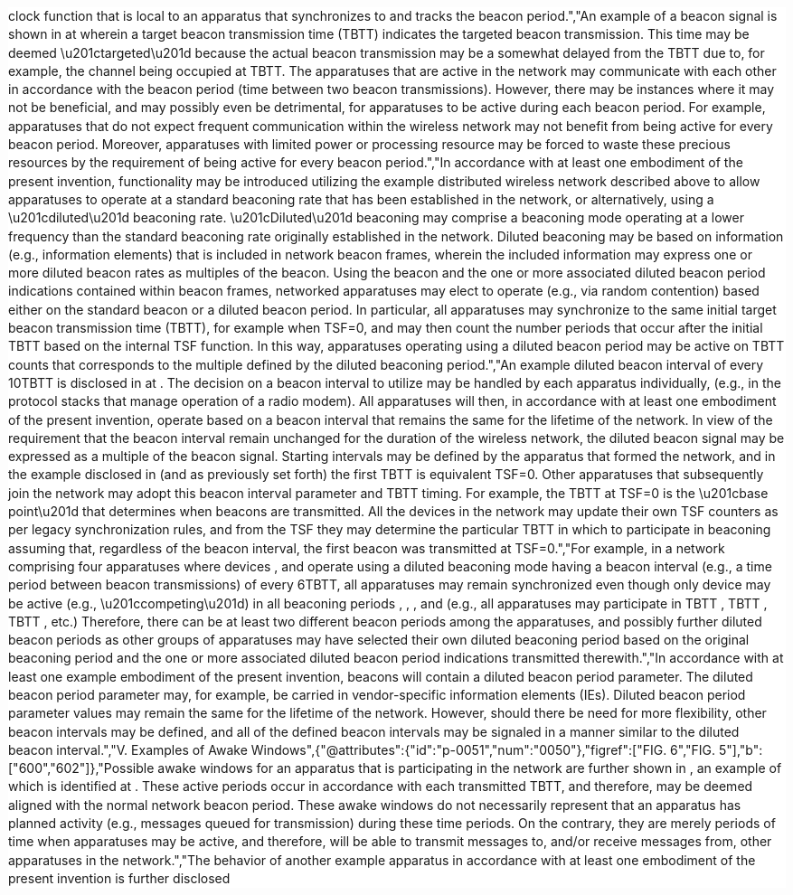 clock function that is local to an apparatus that synchronizes to and tracks the beacon period.","An example of a beacon signal is shown in  at  wherein a target beacon transmission time (TBTT) indicates the targeted beacon transmission. This time may be deemed \u201ctargeted\u201d because the actual beacon transmission may be a somewhat delayed from the TBTT due to, for example, the channel being occupied at TBTT. The apparatuses that are active in the network may communicate with each other in accordance with the beacon period (time between two beacon transmissions). However, there may be instances where it may not be beneficial, and may possibly even be detrimental, for apparatuses to be active during each beacon period. For example, apparatuses that do not expect frequent communication within the wireless network may not benefit from being active for every beacon period. Moreover, apparatuses with limited power or processing resource may be forced to waste these precious resources by the requirement of being active for every beacon period.","In accordance with at least one embodiment of the present invention, functionality may be introduced utilizing the example distributed wireless network described above to allow apparatuses to operate at a standard beaconing rate that has been established in the network, or alternatively, using a \u201cdiluted\u201d beaconing rate. \u201cDiluted\u201d beaconing may comprise a beaconing mode operating at a lower frequency than the standard beaconing rate originally established in the network. Diluted beaconing may be based on information (e.g., information elements) that is included in network beacon frames, wherein the included information may express one or more diluted beacon rates as multiples of the beacon. Using the beacon and the one or more associated diluted beacon period indications contained within beacon frames, networked apparatuses may elect to operate (e.g., via random contention) based either on the standard beacon or a diluted beacon period. In particular, all apparatuses may synchronize to the same initial target beacon transmission time (TBTT), for example when TSF=0, and may then count the number periods that occur after the initial TBTT based on the internal TSF function. In this way, apparatuses operating using a diluted beacon period may be active on TBTT counts that corresponds to the multiple defined by the diluted beaconing period.","An example diluted beacon interval of every 10TBTT is disclosed in  at . The decision on a beacon interval to utilize may be handled by each apparatus individually, (e.g., in the protocol stacks that manage operation of a radio modem). All apparatuses will then, in accordance with at least one embodiment of the present invention, operate based on a beacon interval that remains the same for the lifetime of the network. In view of the requirement that the beacon interval remain unchanged for the duration of the wireless network, the diluted beacon signal may be expressed as a multiple of the beacon signal. Starting intervals may be defined by the apparatus that formed the network, and in the example disclosed in  (and as previously set forth) the first TBTT is equivalent TSF=0. Other apparatuses that subsequently join the network may adopt this beacon interval parameter and TBTT timing. For example, the TBTT at TSF=0 is the \u201cbase point\u201d that determines when beacons are transmitted. All the devices in the network may update their own TSF counters as per legacy synchronization rules, and from the TSF they may determine the particular TBTT in which to participate in beaconing assuming that, regardless of the beacon interval, the first beacon was transmitted at TSF=0.","For example, in a network comprising four apparatuses where devices ,  and  operate using a diluted beaconing mode having a beacon interval (e.g., a time period between beacon transmissions) of every 6TBTT, all apparatuses may remain synchronized even though only device  may be active (e.g., \u201ccompeting\u201d) in all beaconing periods , , ,  and  (e.g., all apparatuses may participate in TBTT , TBTT , TBTT , etc.) Therefore, there can be at least two different beacon periods among the apparatuses, and possibly further diluted beacon periods as other groups of apparatuses may have selected their own diluted beaconing period based on the original beaconing period and the one or more associated diluted beacon period indications transmitted therewith.","In accordance with at least one example embodiment of the present invention, beacons will contain a diluted beacon period parameter. The diluted beacon period parameter may, for example, be carried in vendor-specific information elements (IEs). Diluted beacon period parameter values may remain the same for the lifetime of the network. However, should there be need for more flexibility, other beacon intervals may be defined, and all of the defined beacon intervals may be signaled in a manner similar to the diluted beacon interval.","V. Examples of Awake Windows",{"@attributes":{"id":"p-0051","num":"0050"},"figref":["FIG. 6","FIG. 5"],"b":["600","602"]},"Possible awake windows for an apparatus that is participating in the network are further shown in , an example of which is identified at . These active periods occur in accordance with each transmitted TBTT, and therefore, may be deemed aligned with the normal network beacon period. These awake windows do not necessarily represent that an apparatus has planned activity (e.g., messages queued for transmission) during these time periods. On the contrary, they are merely periods of time when apparatuses may be active, and therefore, will be able to transmit messages to, and\/or receive messages from, other apparatuses in the network.","The behavior of another example apparatus in accordance with at least one embodiment of the present invention is further disclosed
